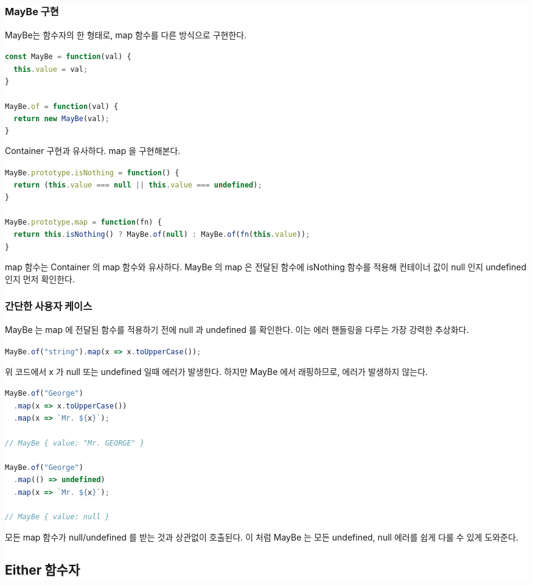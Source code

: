 ### MayBe 구현

MayBe는 함수자의 한 형태로, map 함수를 다른 방식으로 구현한다. 

```javascript
const MayBe = function(val) {
  this.value = val;
}

MayBe.of = function(val) {
  return new MayBe(val);
}
```

Container 구현과 유사하다. map 을 구현해본다.

```javascript
MayBe.prototype.isNothing = function() {
  return (this.value === null || this.value === undefined);
}

MayBe.prototype.map = function(fn) {
  return this.isNothing() ? MayBe.of(null) : MayBe.of(fn(this.value));
}
```

map 함수는 Container 의 map 함수와 유사하다. MayBe 의 map 은 전달된 함수에 isNothing 함수를
적용해 컨테이너 값이 null 인지 undefined 인지 먼저 확인한다.

### 간단한 사용자 케이스

MayBe 는 map 에 전달된 함수를 적용하기 전에 null 과 undefined 를 확인한다. 
이는 에러 핸들링을 다루는 가장 강력한 추상화다. 

```javascript
MayBe.of("string").map(x => x.toUpperCase());
```

위 코드에서 x 가 null 또는 undefined 일때 에러가 발생한다. 하지만 MayBe 에서 래핑하므로, 에러가 발생하지 않는다.

```javascript
MayBe.of("George")
  .map(x => x.toUpperCase())
  .map(x => `Mr. ${x}`);

// MayBe { value: "Mr. GEORGE" }

MayBe.of("George")
  .map(() => undefined)
  .map(x => `Mr. ${x}`);

// MayBe { value: null }
```

모든 map 함수가 null/undefined 를 받는 것과 상관없이 호출된다. 이 처럼 MayBe 는 모든 undefined, null 에러를 쉽게 다룰 수 있게 도와준다.

## Either 함수자
